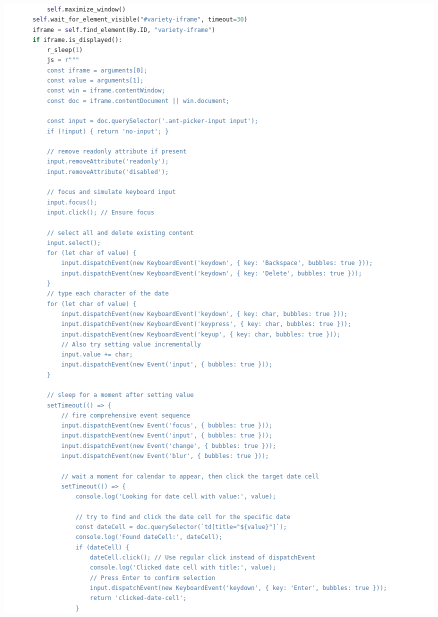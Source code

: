 ```python
            self.maximize_window()
        self.wait_for_element_visible("#variety-iframe", timeout=30)
        iframe = self.find_element(By.ID, "variety-iframe")
        if iframe.is_displayed():
            r_sleep(1)
            js = r"""
            const iframe = arguments[0];
            const value = arguments[1];
            const win = iframe.contentWindow;
            const doc = iframe.contentDocument || win.document;
            
            const input = doc.querySelector('.ant-picker-input input');
            if (!input) { return 'no-input'; }
            
            // remove readonly attribute if present
            input.removeAttribute('readonly');
            input.removeAttribute('disabled');
            
            // focus and simulate keyboard input
            input.focus();
            input.click(); // Ensure focus
            
            // select all and delete existing content
            input.select();
            for (let char of value) {
                input.dispatchEvent(new KeyboardEvent('keydown', { key: 'Backspace', bubbles: true }));
                input.dispatchEvent(new KeyboardEvent('keydown', { key: 'Delete', bubbles: true }));
            }
            // type each character of the date
            for (let char of value) {
                input.dispatchEvent(new KeyboardEvent('keydown', { key: char, bubbles: true }));
                input.dispatchEvent(new KeyboardEvent('keypress', { key: char, bubbles: true }));
                input.dispatchEvent(new KeyboardEvent('keyup', { key: char, bubbles: true }));
                // Also try setting value incrementally
                input.value += char;
                input.dispatchEvent(new Event('input', { bubbles: true }));
            }
            
            // sleep for a moment after setting value
            setTimeout(() => {
                // fire comprehensive event sequence
                input.dispatchEvent(new Event('focus', { bubbles: true }));
                input.dispatchEvent(new Event('input', { bubbles: true }));
                input.dispatchEvent(new Event('change', { bubbles: true }));
                input.dispatchEvent(new Event('blur', { bubbles: true }));
                
                // wait a moment for calendar to appear, then click the target date cell
                setTimeout(() => {
                    console.log('Looking for date cell with value:', value);
                    
                    // try to find and click the date cell for the specific date
                    const dateCell = doc.querySelector(`td[title="${value}"]`);
                    console.log('Found dateCell:', dateCell);
                    if (dateCell) {
                        dateCell.click(); // Use regular click instead of dispatchEvent
                        console.log('Clicked date cell with title:', value);
                        // Press Enter to confirm selection
                        input.dispatchEvent(new KeyboardEvent('keydown', { key: 'Enter', bubbles: true }));
                        return 'clicked-date-cell';
                    }
```
